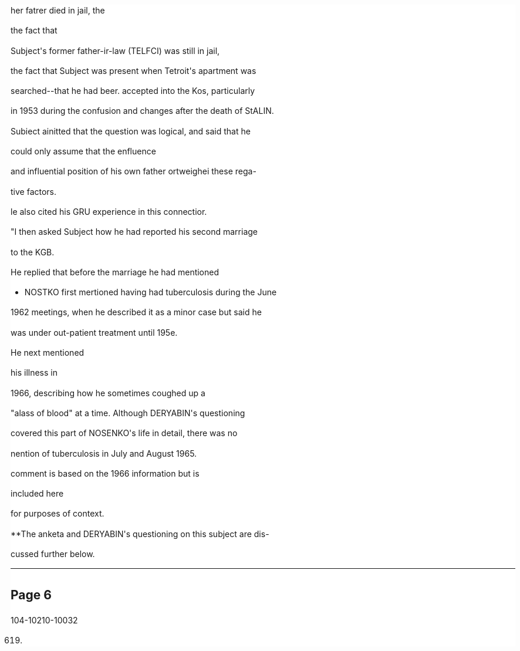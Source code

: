 her fatrer died in jail, the

the fact that

Subject's former father-ir-law (TELFCI) was still in jail,

the fact that Subject was present when Tetroit's apartment was

searched--that he had beer. accepted into the Kos, particularly

in 1953 during the confusion and changes after the death of StALIN.

Subiect ainitted that the question was logical, and said that he

could only assume that the enfluence

and influential position of his own father ortweighei these rega-

tive factors.

le also cited his GRU experience in this connectior.

"I then asked Subject how he had reported his second marriage

to the KGB.

He replied that before the marriage he had mentioned

* NOSTKO first mertioned having had tuberculosis during the June

1962 meetings, when he described it as a minor case but said he

was under out-patient treatment until 195e.

He next mentioned

his illness in

1966, describing how he sometimes coughed up a

"alass of blood" at a time. Although DERYABIN's questioning

covered this part of NOSENKO's life in detail, there was no

nention of tuberculosis in July and August 1965.

comment is based on the 1966 information but is

included here

for purposes of context.

**The anketa and DERYABIN's questioning on this subject are dis-

cussed further below.

---

## Page 6

104-10210-10032

619.
